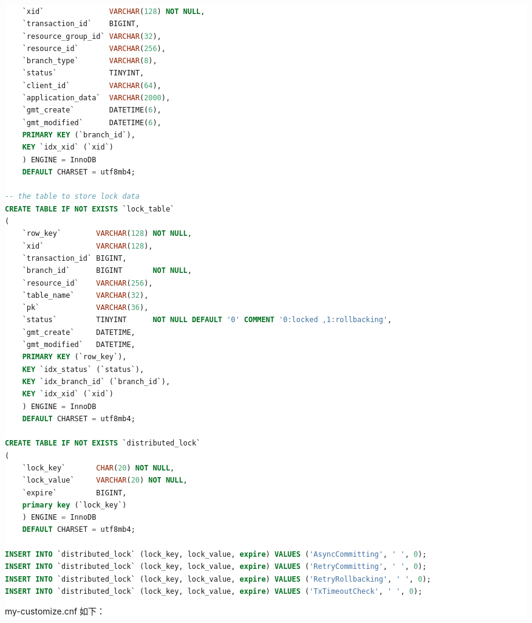 ```sql
    `xid`               VARCHAR(128) NOT NULL,
    `transaction_id`    BIGINT,
    `resource_group_id` VARCHAR(32),
    `resource_id`       VARCHAR(256),
    `branch_type`       VARCHAR(8),
    `status`            TINYINT,
    `client_id`         VARCHAR(64),
    `application_data`  VARCHAR(2000),
    `gmt_create`        DATETIME(6),
    `gmt_modified`      DATETIME(6),
    PRIMARY KEY (`branch_id`),
    KEY `idx_xid` (`xid`)
    ) ENGINE = InnoDB
    DEFAULT CHARSET = utf8mb4;

-- the table to store lock data
CREATE TABLE IF NOT EXISTS `lock_table`
(
    `row_key`        VARCHAR(128) NOT NULL,
    `xid`            VARCHAR(128),
    `transaction_id` BIGINT,
    `branch_id`      BIGINT       NOT NULL,
    `resource_id`    VARCHAR(256),
    `table_name`     VARCHAR(32),
    `pk`             VARCHAR(36),
    `status`         TINYINT      NOT NULL DEFAULT '0' COMMENT '0:locked ,1:rollbacking',
    `gmt_create`     DATETIME,
    `gmt_modified`   DATETIME,
    PRIMARY KEY (`row_key`),
    KEY `idx_status` (`status`),
    KEY `idx_branch_id` (`branch_id`),
    KEY `idx_xid` (`xid`)
    ) ENGINE = InnoDB
    DEFAULT CHARSET = utf8mb4;

CREATE TABLE IF NOT EXISTS `distributed_lock`
(
    `lock_key`       CHAR(20) NOT NULL,
    `lock_value`     VARCHAR(20) NOT NULL,
    `expire`         BIGINT,
    primary key (`lock_key`)
    ) ENGINE = InnoDB
    DEFAULT CHARSET = utf8mb4;

INSERT INTO `distributed_lock` (lock_key, lock_value, expire) VALUES ('AsyncCommitting', ' ', 0);
INSERT INTO `distributed_lock` (lock_key, lock_value, expire) VALUES ('RetryCommitting', ' ', 0);
INSERT INTO `distributed_lock` (lock_key, lock_value, expire) VALUES ('RetryRollbacking', ' ', 0);
INSERT INTO `distributed_lock` (lock_key, lock_value, expire) VALUES ('TxTimeoutCheck', ' ', 0);
```

my-customize.cnf 如下：
